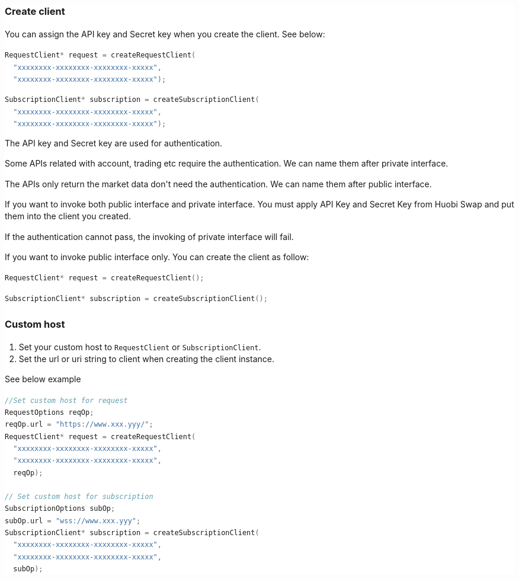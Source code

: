   

### Create client

You can assign the API key and Secret key when you create the client. See below:

```c++
RequestClient* request = createRequestClient(
  "xxxxxxxx-xxxxxxxx-xxxxxxxx-xxxxx",
  "xxxxxxxx-xxxxxxxx-xxxxxxxx-xxxxx");
```

```c++
SubscriptionClient* subscription = createSubscriptionClient(
  "xxxxxxxx-xxxxxxxx-xxxxxxxx-xxxxx",
  "xxxxxxxx-xxxxxxxx-xxxxxxxx-xxxxx");
```

The API key and Secret key are used for authentication.

Some APIs related with account, trading etc require the authentication. We can name them after private interface.

The APIs only return the market data  don't need the authentication. We can name them after public interface.

If you want to invoke both public interface and private interface. You must apply API Key and Secret Key from Huobi Swap and put them into the client you created.

If the authentication cannot pass, the invoking of private interface will fail.

If you want to invoke public interface only. You can create the client as follow:

```c++
RequestClient* request = createRequestClient();
```

```c++
SubscriptionClient* subscription = createSubscriptionClient();
```



### Custom host

1. Set your custom host to ```RequestClient``` or ```SubscriptionClient```.
2. Set the url or uri string to client when creating the client instance.

See below example

```c++
//Set custom host for request
RequestOptions reqOp;
reqOp.url = "https://www.xxx.yyy/";
RequestClient* request = createRequestClient(
  "xxxxxxxx-xxxxxxxx-xxxxxxxx-xxxxx",
  "xxxxxxxx-xxxxxxxx-xxxxxxxx-xxxxx",
  reqOp);

// Set custom host for subscription
SubscriptionOptions subOp;
subOp.url = "wss://www.xxx.yyy";
SubscriptionClient* subscription = createSubscriptionClient(
  "xxxxxxxx-xxxxxxxx-xxxxxxxx-xxxxx",
  "xxxxxxxx-xxxxxxxx-xxxxxxxx-xxxxx",
  subOp);
```
